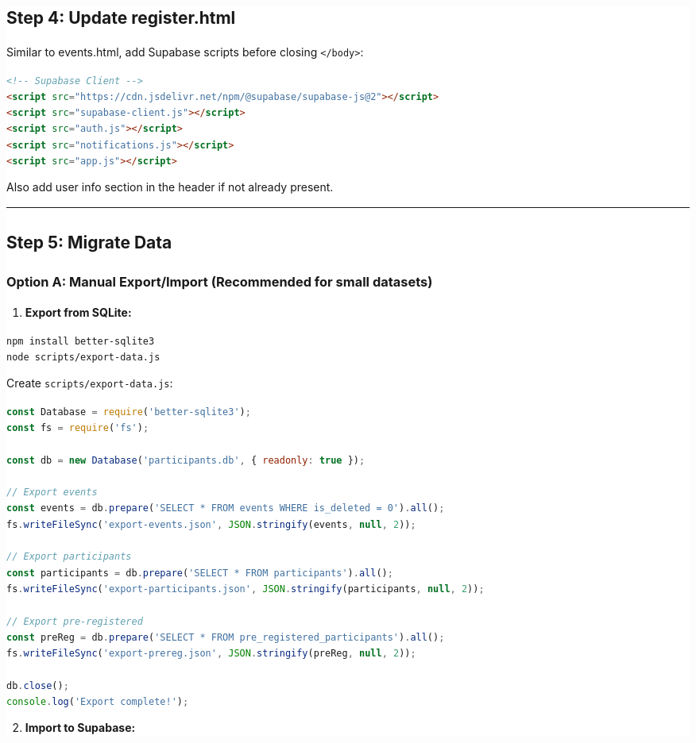 
## Step 4: Update register.html

Similar to events.html, add Supabase scripts before closing `</body>`:

```html
<!-- Supabase Client -->
<script src="https://cdn.jsdelivr.net/npm/@supabase/supabase-js@2"></script>
<script src="supabase-client.js"></script>
<script src="auth.js"></script>
<script src="notifications.js"></script>
<script src="app.js"></script>
```

Also add user info section in the header if not already present.

---

## Step 5: Migrate Data

### Option A: Manual Export/Import (Recommended for small datasets)

1. **Export from SQLite:**

```bash
npm install better-sqlite3
node scripts/export-data.js
```

Create `scripts/export-data.js`:

```javascript
const Database = require('better-sqlite3');
const fs = require('fs');

const db = new Database('participants.db', { readonly: true });

// Export events
const events = db.prepare('SELECT * FROM events WHERE is_deleted = 0').all();
fs.writeFileSync('export-events.json', JSON.stringify(events, null, 2));

// Export participants
const participants = db.prepare('SELECT * FROM participants').all();
fs.writeFileSync('export-participants.json', JSON.stringify(participants, null, 2));

// Export pre-registered
const preReg = db.prepare('SELECT * FROM pre_registered_participants').all();
fs.writeFileSync('export-prereg.json', JSON.stringify(preReg, null, 2));

db.close();
console.log('Export complete!');
```

2. **Import to Supabase:**
